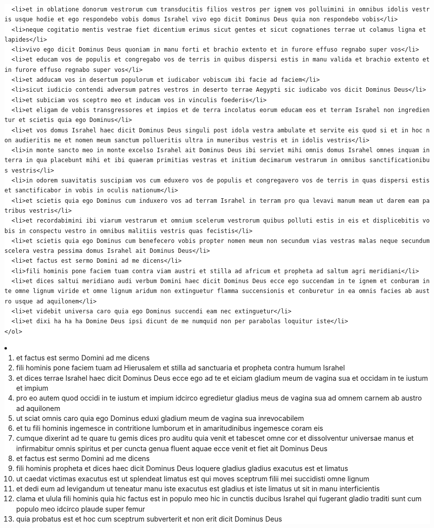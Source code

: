       <li>et in oblatione donorum vestrorum cum transducitis filios vestros per ignem vos polluimini in omnibus idolis vestris usque hodie et ego respondebo vobis domus Israhel vivo ego dicit Dominus Deus quia non respondebo vobis</li>
      <li>neque cogitatio mentis vestrae fiet dicentium erimus sicut gentes et sicut cognationes terrae ut colamus ligna et lapides</li>
      <li>vivo ego dicit Dominus Deus quoniam in manu forti et brachio extento et in furore effuso regnabo super vos</li>
      <li>et educam vos de populis et congregabo vos de terris in quibus dispersi estis in manu valida et brachio extento et in furore effuso regnabo super vos</li>
      <li>et adducam vos in desertum populorum et iudicabor vobiscum ibi facie ad faciem</li>
      <li>sicut iudicio contendi adversum patres vestros in deserto terrae Aegypti sic iudicabo vos dicit Dominus Deus</li>
      <li>et subiciam vos sceptro meo et inducam vos in vinculis foederis</li>
      <li>et eligam de vobis transgressores et impios et de terra incolatus eorum educam eos et terram Israhel non ingredientur et scietis quia ego Dominus</li>
      <li>et vos domus Israhel haec dicit Dominus Deus singuli post idola vestra ambulate et servite eis quod si et in hoc non audieritis me et nomen meum sanctum pollueritis ultra in muneribus vestris et in idolis vestris</li>
      <li>in monte sancto meo in monte excelso Israhel ait Dominus Deus ibi serviet mihi omnis domus Israhel omnes inquam in terra in qua placebunt mihi et ibi quaeram primitias vestras et initium decimarum vestrarum in omnibus sanctificationibus vestris</li>
      <li>in odorem suavitatis suscipiam vos cum eduxero vos de populis et congregavero vos de terris in quas dispersi estis et sanctificabor in vobis in oculis nationum</li>
      <li>et scietis quia ego Dominus cum induxero vos ad terram Israhel in terram pro qua levavi manum meam ut darem eam patribus vestris</li>
      <li>et recordabimini ibi viarum vestrarum et omnium scelerum vestrorum quibus polluti estis in eis et displicebitis vobis in conspectu vestro in omnibus malitiis vestris quas fecistis</li>
      <li>et scietis quia ego Dominus cum benefecero vobis propter nomen meum non secundum vias vestras malas neque secundum scelera vestra pessima domus Israhel ait Dominus Deus</li>
      <li>et factus est sermo Domini ad me dicens</li>
      <li>fili hominis pone faciem tuam contra viam austri et stilla ad africum et propheta ad saltum agri meridiani</li>
      <li>et dices saltui meridiano audi verbum Domini haec dicit Dominus Deus ecce ego succendam in te ignem et conburam in te omne lignum viride et omne lignum aridum non extinguetur flamma succensionis et conburetur in ea omnis facies ab austro usque ad aquilonem</li>
      <li>et videbit universa caro quia ego Dominus succendi eam nec extinguetur</li>
      <li>et dixi ha ha ha Domine Deus ipsi dicunt de me numquid non per parabolas loquitur iste</li>
    </ol>
  </li>
  <li>
    <ol>
      <li>et factus est sermo Domini ad me dicens</li>
      <li>fili hominis pone faciem tuam ad Hierusalem et stilla ad sanctuaria et propheta contra humum Israhel</li>
      <li>et dices terrae Israhel haec dicit Dominus Deus ecce ego ad te et eiciam gladium meum de vagina sua et occidam in te iustum et impium</li>
      <li>pro eo autem quod occidi in te iustum et impium idcirco egredietur gladius meus de vagina sua ad omnem carnem ab austro ad aquilonem</li>
      <li>ut sciat omnis caro quia ego Dominus eduxi gladium meum de vagina sua inrevocabilem</li>
      <li>et tu fili hominis ingemesce in contritione lumborum et in amaritudinibus ingemesce coram eis</li>
      <li>cumque dixerint ad te quare tu gemis dices pro auditu quia venit et tabescet omne cor et dissolventur universae manus et infirmabitur omnis spiritus et per cuncta genua fluent aquae ecce venit et fiet ait Dominus Deus</li>
      <li>et factus est sermo Domini ad me dicens</li>
      <li>fili hominis propheta et dices haec dicit Dominus Deus loquere gladius gladius exacutus est et limatus</li>
      <li>ut caedat victimas exacutus est ut splendeat limatus est qui moves sceptrum filii mei succidisti omne lignum</li>
      <li>et dedi eum ad levigandum ut teneatur manu iste exacutus est gladius et iste limatus ut sit in manu interficientis</li>
      <li>clama et ulula fili hominis quia hic factus est in populo meo hic in cunctis ducibus Israhel qui fugerant gladio traditi sunt cum populo meo idcirco plaude super femur</li>
      <li>quia probatus est et hoc cum sceptrum subverterit et non erit dicit Dominus Deus</li>